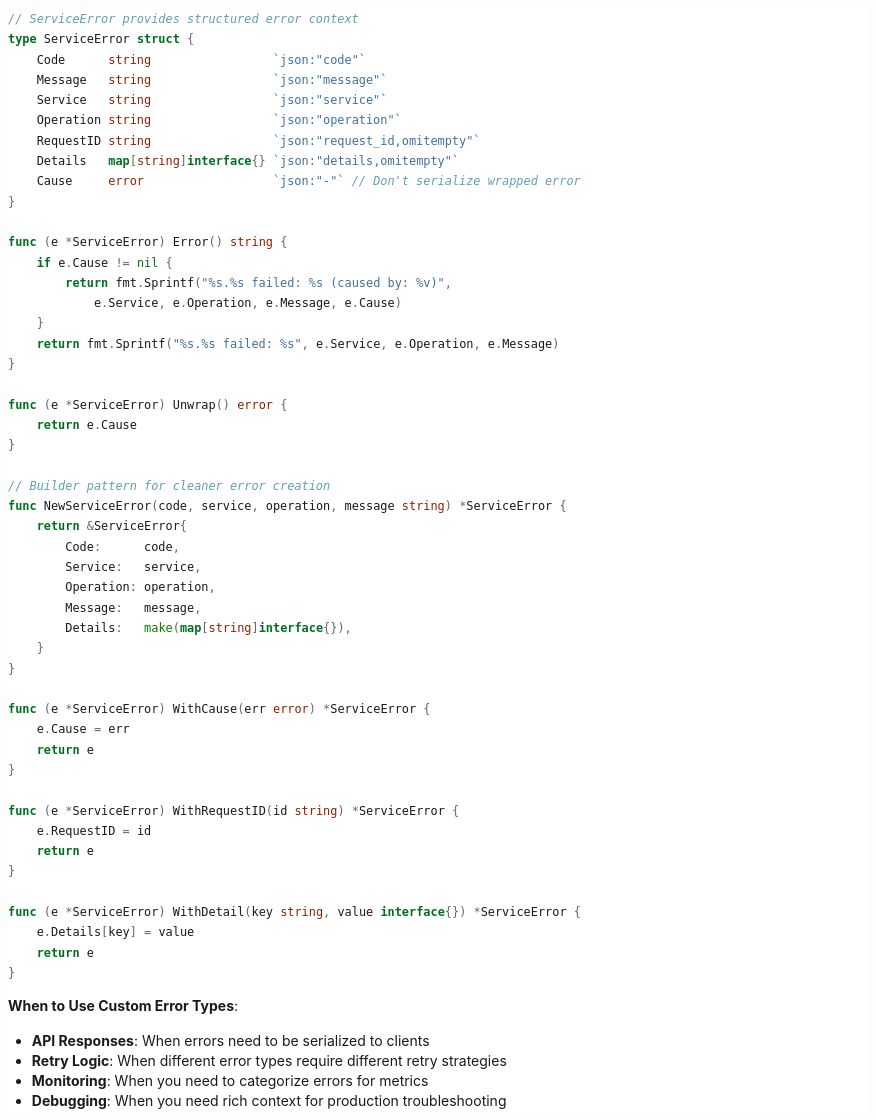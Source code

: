 ```go
// ServiceError provides structured error context
type ServiceError struct {
    Code      string                 `json:"code"`
    Message   string                 `json:"message"`
    Service   string                 `json:"service"`
    Operation string                 `json:"operation"`
    RequestID string                 `json:"request_id,omitempty"`
    Details   map[string]interface{} `json:"details,omitempty"`
    Cause     error                  `json:"-"` // Don't serialize wrapped error
}

func (e *ServiceError) Error() string {
    if e.Cause != nil {
        return fmt.Sprintf("%s.%s failed: %s (caused by: %v)", 
            e.Service, e.Operation, e.Message, e.Cause)
    }
    return fmt.Sprintf("%s.%s failed: %s", e.Service, e.Operation, e.Message)
}

func (e *ServiceError) Unwrap() error {
    return e.Cause
}

// Builder pattern for cleaner error creation
func NewServiceError(code, service, operation, message string) *ServiceError {
    return &ServiceError{
        Code:      code,
        Service:   service,
        Operation: operation,
        Message:   message,
        Details:   make(map[string]interface{}),
    }
}

func (e *ServiceError) WithCause(err error) *ServiceError {
    e.Cause = err
    return e
}

func (e *ServiceError) WithRequestID(id string) *ServiceError {
    e.RequestID = id
    return e
}

func (e *ServiceError) WithDetail(key string, value interface{}) *ServiceError {
    e.Details[key] = value
    return e
}
```

**When to Use Custom Error Types**:
- **API Responses**: When errors need to be serialized to clients
- **Retry Logic**: When different error types require different retry strategies  
- **Monitoring**: When you need to categorize errors for metrics
- **Debugging**: When you need rich context for production troubleshooting
